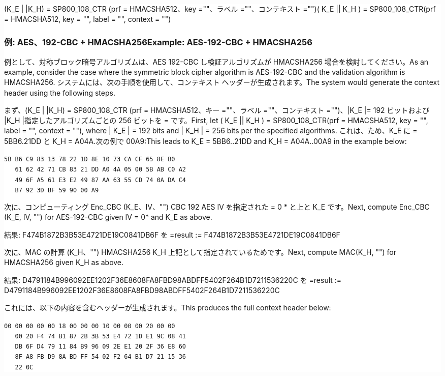 <span data-ttu-id="e0e0c-142">(K_E | |K_H) = SP800_108_CTR (prf = HMACSHA512、key =""、ラベル =""、コンテキスト ="")</span><span class="sxs-lookup"><span data-stu-id="e0e0c-142">( K_E || K_H ) = SP800_108_CTR(prf = HMACSHA512, key = "", label = "", context = "")</span></span>

### <a name="example-aes-192-cbc--hmacsha256"></a><span data-ttu-id="e0e0c-143">例: AES、192-CBC + HMACSHA256</span><span class="sxs-lookup"><span data-stu-id="e0e0c-143">Example: AES-192-CBC + HMACSHA256</span></span>

<span data-ttu-id="e0e0c-144">例として、対称ブロック暗号アルゴリズムは、AES 192-CBC し検証アルゴリズムが HMACSHA256 場合を検討してください。</span><span class="sxs-lookup"><span data-stu-id="e0e0c-144">As an example, consider the case where the symmetric block cipher algorithm is AES-192-CBC and the validation algorithm is HMACSHA256.</span></span> <span data-ttu-id="e0e0c-145">システムには、次の手順を使用して、コンテキスト ヘッダーが生成されます。</span><span class="sxs-lookup"><span data-stu-id="e0e0c-145">The system would generate the context header using the following steps.</span></span>

<span data-ttu-id="e0e0c-146">まず、(K_E | |K_H) = SP800_108_CTR (prf = HMACSHA512、キー =""、ラベル =""、コンテキスト ="")、|K_E |= 192 ビットおよび |K_H |指定したアルゴリズムごとの 256 ビットを = です。</span><span class="sxs-lookup"><span data-stu-id="e0e0c-146">First, let ( K_E || K_H ) = SP800_108_CTR(prf = HMACSHA512, key = "", label = "", context = ""), where | K_E | = 192 bits and | K_H | = 256 bits per the specified algorithms.</span></span> <span data-ttu-id="e0e0c-147">これは、ため、K_E に = 5BB6.21DD と K_H = A04A.次の例で 00A9:</span><span class="sxs-lookup"><span data-stu-id="e0e0c-147">This leads to K_E = 5BB6..21DD and K_H = A04A..00A9 in the example below:</span></span>



```
5B B6 C9 83 13 78 22 1D 8E 10 73 CA CF 65 8E B0
   61 62 42 71 CB 83 21 DD A0 4A 05 00 5B AB C0 A2
   49 6F A5 61 E3 E2 49 87 AA 63 55 CD 74 0A DA C4
   B7 92 3D BF 59 90 00 A9
   ```

<span data-ttu-id="e0e0c-148">次に、コンピューティング Enc_CBC (K_E、IV、"") CBC 192 AES IV を指定された = 0 * と上と K_E です。</span><span class="sxs-lookup"><span data-stu-id="e0e0c-148">Next, compute Enc_CBC (K_E, IV, "") for AES-192-CBC given IV = 0* and K_E as above.</span></span>

<span data-ttu-id="e0e0c-149">結果: F474B1872B3B53E4721DE19C0841DB6F を =</span><span class="sxs-lookup"><span data-stu-id="e0e0c-149">result := F474B1872B3B53E4721DE19C0841DB6F</span></span>

<span data-ttu-id="e0e0c-150">次に、MAC の計算 (K_H、"") HMACSHA256 K_H 上記として指定されているためです。</span><span class="sxs-lookup"><span data-stu-id="e0e0c-150">Next, compute MAC(K_H, "") for HMACSHA256 given K_H as above.</span></span>

<span data-ttu-id="e0e0c-151">結果: D4791184B996092EE1202F36E8608FA8FBD98ABDFF5402F264B1D7211536220C を =</span><span class="sxs-lookup"><span data-stu-id="e0e0c-151">result := D4791184B996092EE1202F36E8608FA8FBD98ABDFF5402F264B1D7211536220C</span></span>

<span data-ttu-id="e0e0c-152">これには、以下の内容を含むヘッダーが生成されます。</span><span class="sxs-lookup"><span data-stu-id="e0e0c-152">This produces the full context header below:</span></span>



```
00 00 00 00 00 18 00 00 00 10 00 00 00 20 00 00
   00 20 F4 74 B1 87 2B 3B 53 E4 72 1D E1 9C 08 41
   DB 6F D4 79 11 84 B9 96 09 2E E1 20 2F 36 E8 60
   8F A8 FB D9 8A BD FF 54 02 F2 64 B1 D7 21 15 36
   22 0C
   ```
